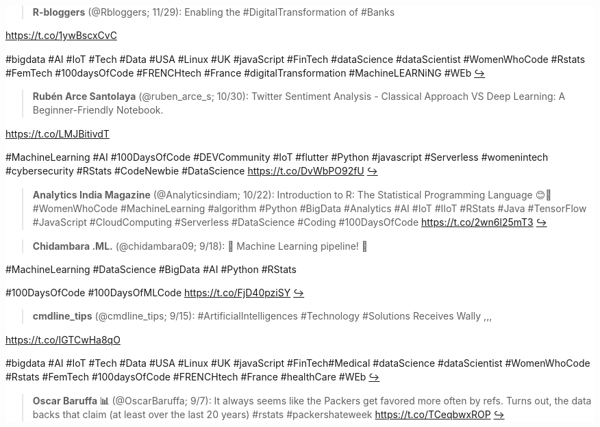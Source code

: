 


> **R-bloggers** (@Rbloggers; 11/29): Enabling the #DigitalTransformation of #Banks 
>
https://t.co/1ywBscxCvC 
>
#bigdata 
#AI #IoT #Tech #Data #USA #Linux #UK #javaScript #FinTech #dataScience #dataScientist #WomenWhoCode #Rstats #FemTech #100daysOfCode #FRENCHtech #France #digitalTransformation #MachineLEARNiNG #WEb  [&#8618;](https://twitter.com/dataandme/status/1332498876515770369)




> **Rubén Arce Santolaya** (@ruben_arce_s; 10/30): Twitter Sentiment Analysis - Classical Approach VS Deep Learning: A Beginner-Friendly Notebook.
>
https://t.co/LMJBitivdT
>
#MachineLearning #AI #100DaysOfCode #DEVCommunity #IoT #flutter #Python #javascript #Serverless #womenintech #cybersecurity #RStats #CodeNewbie #DataScience https://t.co/DvWbPO92fU  [&#8618;](https://twitter.com/dataandme/status/1332514801256370176)




> **Analytics India Magazine** (@Analyticsindiam; 10/22): Introduction to R: The Statistical Programming Language 😊🤖 #WomenWhoCode #MachineLearning #algorithm
#Python #BigData #Analytics #AI #IoT #IIoT #RStats #Java #TensorFlow #JavaScript #CloudComputing #Serverless #DataScience  #Coding #100DaysOfCode  https://t.co/2wn6l25mT3  [&#8618;](https://twitter.com/dataandme/status/1332505229477089281)




> **Chidambara .ML.** (@chidambara09; 9/18): 🚨 Machine Learning pipeline! 🚨
>
#MachineLearning #DataScience #BigData #AI #Python #RStats
>
#100DaysOfCode #100DaysOfMLCode https://t.co/FjD40pziSY  [&#8618;](https://twitter.com/dataandme/status/1332528710063333376)




> **cmdline_tips** (@cmdline_tips; 9/15): #ArtificialIntelligences #Technology #Solutions Receives Wally ,,,
>
https://t.co/IGTCwHa8qO 
>
#bigdata 
#AI #IoT #Tech #Data #USA #Linux #UK #javaScript #FinTech#Medical #dataScience #dataScientist #WomenWhoCode #Rstats #FemTech #100daysOfCode #FRENCHtech #France #healthCare #WEb  [&#8618;](https://twitter.com/dataandme/status/1332508671717195776)




> **Oscar Baruffa 📊** (@OscarBaruffa; 9/7): It always seems like the Packers get favored more often by refs. Turns out, the data backs that claim (at least over the last 20 years) #rstats #packershateweek https://t.co/TCeqbwxROP  [&#8618;](https://twitter.com/dataandme/status/1332485562876514304)
